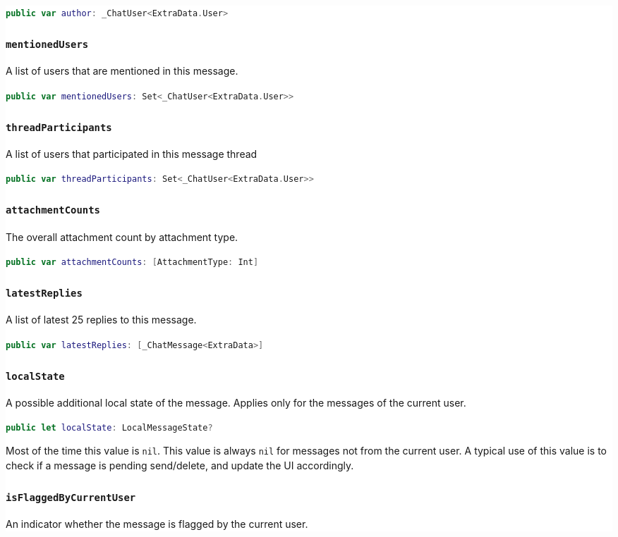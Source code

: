 ``` swift
public var author: _ChatUser<ExtraData.User> 
```

> 

### `mentionedUsers`

A list of users that are mentioned in this message.

``` swift
public var mentionedUsers: Set<_ChatUser<ExtraData.User>> 
```

> 

### `threadParticipants`

A list of users that participated in this message thread

``` swift
public var threadParticipants: Set<_ChatUser<ExtraData.User>> 
```

### `attachmentCounts`

The overall attachment count by attachment type.

``` swift
public var attachmentCounts: [AttachmentType: Int] 
```

### `latestReplies`

A list of latest 25 replies to this message.

``` swift
public var latestReplies: [_ChatMessage<ExtraData>] 
```

> 

### `localState`

A possible additional local state of the message. Applies only for the messages of the current user.

``` swift
public let localState: LocalMessageState?
```

Most of the time this value is `nil`. This value is always `nil` for messages not from the current user. A typical
use of this value is to check if a message is pending send/delete, and update the UI accordingly.

### `isFlaggedByCurrentUser`

An indicator whether the message is flagged by the current user.
